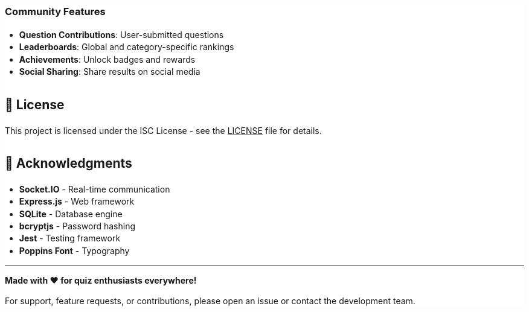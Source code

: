 ### Community Features
- **Question Contributions**: User-submitted questions
- **Leaderboards**: Global and category-specific rankings  
- **Achievements**: Unlock badges and rewards
- **Social Sharing**: Share results on social media

## 📄 License

This project is licensed under the ISC License - see the [LICENSE](LICENSE) file for details.

## 🙏 Acknowledgments

- **Socket.IO** - Real-time communication
- **Express.js** - Web framework
- **SQLite** - Database engine  
- **bcryptjs** - Password hashing
- **Jest** - Testing framework
- **Poppins Font** - Typography

---

**Made with ❤️ for quiz enthusiasts everywhere!**

For support, feature requests, or contributions, please open an issue or contact the development team.